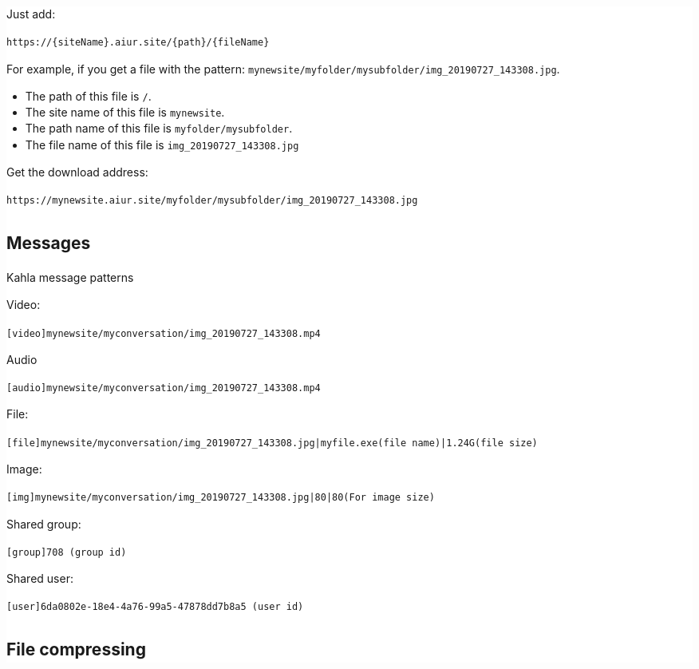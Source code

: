 Just add:

```url
https://{siteName}.aiur.site/{path}/{fileName}
```

For example, if you get a file with the pattern: `mynewsite/myfolder/mysubfolder/img_20190727_143308.jpg`.

- The path of this file is `/`.
- The site name of this file is `mynewsite`.
- The path name of this file is `myfolder/mysubfolder`.
- The file name of this file is `img_20190727_143308.jpg`

Get the download address:

```text
https://mynewsite.aiur.site/myfolder/mysubfolder/img_20190727_143308.jpg
```

## Messages

Kahla message patterns

Video:

```text
[video]mynewsite/myconversation/img_20190727_143308.mp4
```

Audio

```text
[audio]mynewsite/myconversation/img_20190727_143308.mp4
```

File:

```text
[file]mynewsite/myconversation/img_20190727_143308.jpg|myfile.exe(file name)|1.24G(file size)
```

Image:

```text
[img]mynewsite/myconversation/img_20190727_143308.jpg|80|80(For image size)
```

Shared group:

```text
[group]708 (group id)
```

Shared user:

```text
[user]6da0802e-18e4-4a76-99a5-47878dd7b8a5 (user id)
```

## File compressing
